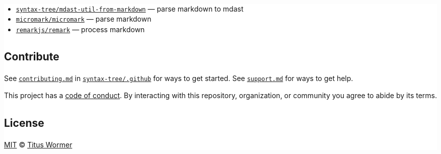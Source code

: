 * [`syntax-tree/mdast-util-from-markdown`](https://github.com/syntax-tree/mdast-util-from-markdown)
  — parse markdown to mdast
* [`micromark/micromark`](https://github.com/micromark/micromark)
  — parse markdown
* [`remarkjs/remark`](https://github.com/remarkjs/remark)
  — process markdown

## Contribute

See [`contributing.md`][contributing] in [`syntax-tree/.github`][health] for
ways to get started.
See [`support.md`][support] for ways to get help.

This project has a [code of conduct][coc].
By interacting with this repository, organization, or community you agree to
abide by its terms.

## License

[MIT][license] © [Titus Wormer][author]



[build-badge]: https://github.com/syntax-tree/mdast-util-to-markdown/workflows/main/badge.svg

[build]: https://github.com/syntax-tree/mdast-util-to-markdown/actions

[coverage-badge]: https://img.shields.io/codecov/c/github/syntax-tree/mdast-util-to-markdown.svg

[coverage]: https://codecov.io/github/syntax-tree/mdast-util-to-markdown

[downloads-badge]: https://img.shields.io/npm/dm/mdast-util-to-markdown.svg

[downloads]: https://www.npmjs.com/package/mdast-util-to-markdown

[size-badge]: https://img.shields.io/badge/dynamic/json?label=minzipped%20size&query=$.size.compressedSize&url=https://deno.bundlejs.com/?q=mdast-util-to-markdown

[size]: https://bundlejs.com/?q=mdast-util-to-markdown

[sponsors-badge]: https://opencollective.com/unified/sponsors/badge.svg

[backers-badge]: https://opencollective.com/unified/backers/badge.svg

[collective]: https://opencollective.com/unified

[chat-badge]: https://img.shields.io/badge/chat-discussions-success.svg

[chat]: https://github.com/syntax-tree/unist/discussions

[npm]: https://docs.npmjs.com/cli/install

[esmsh]: https://esm.sh

[license]: license

[author]: https://wooorm.com

[health]: https://github.com/syntax-tree/.github

[contributing]: https://github.com/syntax-tree/.github/blob/main/contributing.md

[support]: https://github.com/syntax-tree/.github/blob/main/support.md

[coc]: https://github.com/syntax-tree/.github/blob/main/code-of-conduct.md

[esm]: https://gist.github.com/sindresorhus/a39789f98801d908bbc7ff3ecc99d99c

[typescript]: https://www.typescriptlang.org

[xss]: https://en.wikipedia.org/wiki/Cross-site_scripting

[hast-util-sanitize]: https://github.com/syntax-tree/hast-util-sanitize

[point]: https://github.com/syntax-tree/unist#point

[mdast]: https://github.com/syntax-tree/mdast

[node]: https://github.com/syntax-tree/mdast#nodes

[association]: https://github.com/syntax-tree/mdast#association

[mdast-util-gfm]: https://github.com/syntax-tree/mdast-util-gfm

[mdast-util-mdx]: https://github.com/syntax-tree/mdast-util-mdx

[mdast-util-frontmatter]: https://github.com/syntax-tree/mdast-util-frontmatter

[mdast-util-math]: https://github.com/syntax-tree/mdast-util-math

[mdast-util-directive]: https://github.com/syntax-tree/mdast-util-directive

[remark]: https://github.com/remarkjs/remark

[remark-stringify]: https://github.com/remarkjs/remark/tree/main/packages/remark-stringify

[api-construct-name]: #constructname

[api-construct-name-map]: #constructnamemap

[api-default-handlers]: #defaulthandlers

[api-handle]: #handle

[api-handlers]: #handlers

[api-info]: #info

[api-join]: #join

[api-map]: #map

[api-options]: #options

[api-safe-config]: #safeconfig

[api-state]: #state

[api-to-markdown]: #tomarkdowntree-options

[api-tracker]: #tracker

[api-unsafe]: #unsafe
